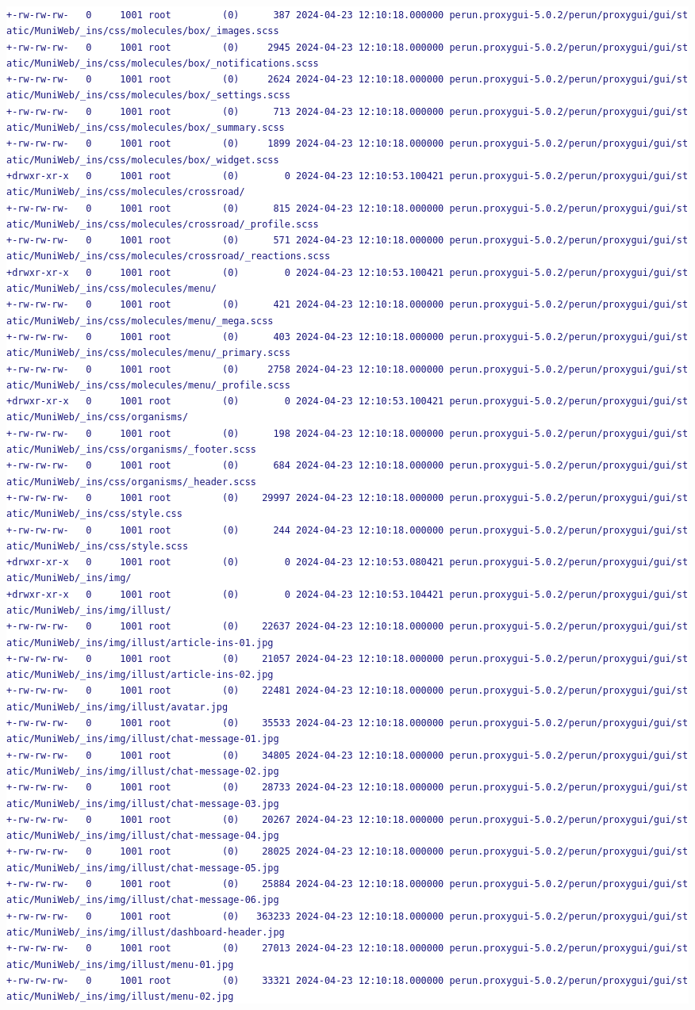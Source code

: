 ```diff
+-rw-rw-rw-   0     1001 root         (0)      387 2024-04-23 12:10:18.000000 perun.proxygui-5.0.2/perun/proxygui/gui/static/MuniWeb/_ins/css/molecules/box/_images.scss
+-rw-rw-rw-   0     1001 root         (0)     2945 2024-04-23 12:10:18.000000 perun.proxygui-5.0.2/perun/proxygui/gui/static/MuniWeb/_ins/css/molecules/box/_notifications.scss
+-rw-rw-rw-   0     1001 root         (0)     2624 2024-04-23 12:10:18.000000 perun.proxygui-5.0.2/perun/proxygui/gui/static/MuniWeb/_ins/css/molecules/box/_settings.scss
+-rw-rw-rw-   0     1001 root         (0)      713 2024-04-23 12:10:18.000000 perun.proxygui-5.0.2/perun/proxygui/gui/static/MuniWeb/_ins/css/molecules/box/_summary.scss
+-rw-rw-rw-   0     1001 root         (0)     1899 2024-04-23 12:10:18.000000 perun.proxygui-5.0.2/perun/proxygui/gui/static/MuniWeb/_ins/css/molecules/box/_widget.scss
+drwxr-xr-x   0     1001 root         (0)        0 2024-04-23 12:10:53.100421 perun.proxygui-5.0.2/perun/proxygui/gui/static/MuniWeb/_ins/css/molecules/crossroad/
+-rw-rw-rw-   0     1001 root         (0)      815 2024-04-23 12:10:18.000000 perun.proxygui-5.0.2/perun/proxygui/gui/static/MuniWeb/_ins/css/molecules/crossroad/_profile.scss
+-rw-rw-rw-   0     1001 root         (0)      571 2024-04-23 12:10:18.000000 perun.proxygui-5.0.2/perun/proxygui/gui/static/MuniWeb/_ins/css/molecules/crossroad/_reactions.scss
+drwxr-xr-x   0     1001 root         (0)        0 2024-04-23 12:10:53.100421 perun.proxygui-5.0.2/perun/proxygui/gui/static/MuniWeb/_ins/css/molecules/menu/
+-rw-rw-rw-   0     1001 root         (0)      421 2024-04-23 12:10:18.000000 perun.proxygui-5.0.2/perun/proxygui/gui/static/MuniWeb/_ins/css/molecules/menu/_mega.scss
+-rw-rw-rw-   0     1001 root         (0)      403 2024-04-23 12:10:18.000000 perun.proxygui-5.0.2/perun/proxygui/gui/static/MuniWeb/_ins/css/molecules/menu/_primary.scss
+-rw-rw-rw-   0     1001 root         (0)     2758 2024-04-23 12:10:18.000000 perun.proxygui-5.0.2/perun/proxygui/gui/static/MuniWeb/_ins/css/molecules/menu/_profile.scss
+drwxr-xr-x   0     1001 root         (0)        0 2024-04-23 12:10:53.100421 perun.proxygui-5.0.2/perun/proxygui/gui/static/MuniWeb/_ins/css/organisms/
+-rw-rw-rw-   0     1001 root         (0)      198 2024-04-23 12:10:18.000000 perun.proxygui-5.0.2/perun/proxygui/gui/static/MuniWeb/_ins/css/organisms/_footer.scss
+-rw-rw-rw-   0     1001 root         (0)      684 2024-04-23 12:10:18.000000 perun.proxygui-5.0.2/perun/proxygui/gui/static/MuniWeb/_ins/css/organisms/_header.scss
+-rw-rw-rw-   0     1001 root         (0)    29997 2024-04-23 12:10:18.000000 perun.proxygui-5.0.2/perun/proxygui/gui/static/MuniWeb/_ins/css/style.css
+-rw-rw-rw-   0     1001 root         (0)      244 2024-04-23 12:10:18.000000 perun.proxygui-5.0.2/perun/proxygui/gui/static/MuniWeb/_ins/css/style.scss
+drwxr-xr-x   0     1001 root         (0)        0 2024-04-23 12:10:53.080421 perun.proxygui-5.0.2/perun/proxygui/gui/static/MuniWeb/_ins/img/
+drwxr-xr-x   0     1001 root         (0)        0 2024-04-23 12:10:53.104421 perun.proxygui-5.0.2/perun/proxygui/gui/static/MuniWeb/_ins/img/illust/
+-rw-rw-rw-   0     1001 root         (0)    22637 2024-04-23 12:10:18.000000 perun.proxygui-5.0.2/perun/proxygui/gui/static/MuniWeb/_ins/img/illust/article-ins-01.jpg
+-rw-rw-rw-   0     1001 root         (0)    21057 2024-04-23 12:10:18.000000 perun.proxygui-5.0.2/perun/proxygui/gui/static/MuniWeb/_ins/img/illust/article-ins-02.jpg
+-rw-rw-rw-   0     1001 root         (0)    22481 2024-04-23 12:10:18.000000 perun.proxygui-5.0.2/perun/proxygui/gui/static/MuniWeb/_ins/img/illust/avatar.jpg
+-rw-rw-rw-   0     1001 root         (0)    35533 2024-04-23 12:10:18.000000 perun.proxygui-5.0.2/perun/proxygui/gui/static/MuniWeb/_ins/img/illust/chat-message-01.jpg
+-rw-rw-rw-   0     1001 root         (0)    34805 2024-04-23 12:10:18.000000 perun.proxygui-5.0.2/perun/proxygui/gui/static/MuniWeb/_ins/img/illust/chat-message-02.jpg
+-rw-rw-rw-   0     1001 root         (0)    28733 2024-04-23 12:10:18.000000 perun.proxygui-5.0.2/perun/proxygui/gui/static/MuniWeb/_ins/img/illust/chat-message-03.jpg
+-rw-rw-rw-   0     1001 root         (0)    20267 2024-04-23 12:10:18.000000 perun.proxygui-5.0.2/perun/proxygui/gui/static/MuniWeb/_ins/img/illust/chat-message-04.jpg
+-rw-rw-rw-   0     1001 root         (0)    28025 2024-04-23 12:10:18.000000 perun.proxygui-5.0.2/perun/proxygui/gui/static/MuniWeb/_ins/img/illust/chat-message-05.jpg
+-rw-rw-rw-   0     1001 root         (0)    25884 2024-04-23 12:10:18.000000 perun.proxygui-5.0.2/perun/proxygui/gui/static/MuniWeb/_ins/img/illust/chat-message-06.jpg
+-rw-rw-rw-   0     1001 root         (0)   363233 2024-04-23 12:10:18.000000 perun.proxygui-5.0.2/perun/proxygui/gui/static/MuniWeb/_ins/img/illust/dashboard-header.jpg
+-rw-rw-rw-   0     1001 root         (0)    27013 2024-04-23 12:10:18.000000 perun.proxygui-5.0.2/perun/proxygui/gui/static/MuniWeb/_ins/img/illust/menu-01.jpg
+-rw-rw-rw-   0     1001 root         (0)    33321 2024-04-23 12:10:18.000000 perun.proxygui-5.0.2/perun/proxygui/gui/static/MuniWeb/_ins/img/illust/menu-02.jpg
```